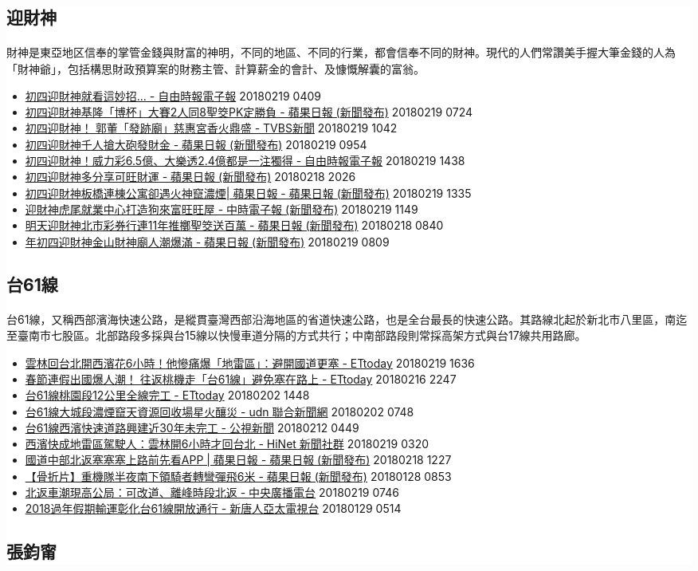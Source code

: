 ## 迎財神

財神是東亞地区信奉的掌管金錢與財富的神明，不同的地區、不同的行業，都會信奉不同的財神。現代的人們常讚美手握大筆金錢的人為「財神爺」，包括構思財政預算案的財務主管、計算薪金的會計、及慷慨解囊的富翁。
- [初四迎財神就看這妙招... - 自由時報電子報](http://news.ltn.com.tw/news/business/breakingnews/2344460 "初四迎財神就看這妙招... - 自由時報電子報") 20180219 0409
- [初四迎財神基隆「博杯」大賽2人同8聖筊PK定勝負 - 蘋果日報 (新聞發布)](https://tw.appledaily.com/new/realtime/20180219/1300491/ "初四迎財神基隆「博杯」大賽2人同8聖筊PK定勝負 - 蘋果日報 (新聞發布)") 20180219 0724
- [初四迎財神！ 郭董「發跡廟」慈惠宮香火鼎盛 - TVBS新聞](https://news.tvbs.com.tw/life/871917 "初四迎財神！ 郭董「發跡廟」慈惠宮香火鼎盛 - TVBS新聞") 20180219 1042
- [初四迎財神千人搶大砲發財金 - 蘋果日報 (新聞發布)](https://tw.appledaily.com/new/realtime/20180219/1300689/ "初四迎財神千人搶大砲發財金 - 蘋果日報 (新聞發布)") 20180219 0954
- [初四迎財神！威力彩6.5億、大樂透2.4億都是一注獨得 - 自由時報電子報](http://news.ltn.com.tw/news/society/breakingnews/2344735 "初四迎財神！威力彩6.5億、大樂透2.4億都是一注獨得 - 自由時報電子報") 20180219 1438
- [初四迎財神多分享可旺財運 - 蘋果日報 (新聞發布)](https://tw.appledaily.com/lifestyle/daily/20180219/37936404 "初四迎財神多分享可旺財運 - 蘋果日報 (新聞發布)") 20180218 2026
- [初四迎財神板橋連棟公寓卻遇火神竄濃煙| 蘋果日報 - 蘋果日報 (新聞發布)](https://tw.appledaily.com/new/realtime/20180219/1300752/ "初四迎財神板橋連棟公寓卻遇火神竄濃煙| 蘋果日報 - 蘋果日報 (新聞發布)") 20180219 1335
- [迎財神虎尾就業中心打造狗來富旺旺屋 - 中時電子報 (新聞發布)](http://www.chinatimes.com/realtimenews/20180219001652-260405 "迎財神虎尾就業中心打造狗來富旺旺屋 - 中時電子報 (新聞發布)") 20180219 1149
- [​明天迎財神北市彩券行連11年推擲聖筊送百萬 - 蘋果日報 (新聞發布)](https://tw.appledaily.com/new/realtime/20180218/1300327/ "​明天迎財神北市彩券行連11年推擲聖筊送百萬 - 蘋果日報 (新聞發布)") 20180218 0840
- [年初四迎財神金山財神廟人潮爆滿 - 蘋果日報 (新聞發布)](https://tw.news.appledaily.com/local/realtime/20180219/1300646 "年初四迎財神金山財神廟人潮爆滿 - 蘋果日報 (新聞發布)") 20180219 0809

## 台61線

台61線，又稱西部濱海快速公路，是縱貫臺灣西部沿海地區的省道快速公路，也是全台最長的快速公路。其路線北起於新北市八里區，南迄至臺南市七股區。北部路段多採與台15線以快慢車道分隔的方式共行；中南部路段則常採高架方式與台17線共用路廊。
- [雲林回台北開西濱花6小時！他慘痛爆「地雷區」：避開國道更塞 - ETtoday](https://www.ettoday.net/news/20180220/1116037.htm "雲林回台北開西濱花6小時！他慘痛爆「地雷區」：避開國道更塞 - ETtoday") 20180219 1636
- [春節連假出國爆人潮！ 往返桃機走「台61線」避免塞在路上 - ETtoday](https://www.ettoday.net/news/20180217/1114658.htm "春節連假出國爆人潮！ 往返桃機走「台61線」避免塞在路上 - ETtoday") 20180216 2247
- [台61線桃園段12公里全線完工 - ETtoday](https://www.ettoday.net/news/20180202/1106402.htm "台61線桃園段12公里全線完工 - ETtoday") 20180202 1448
- [台61線大城段濃煙竄天資源回收場星火釀災 - udn 聯合新聞網](https://udn.com/news/plus/9733/2964525 "台61線大城段濃煙竄天資源回收場星火釀災 - udn 聯合新聞網") 20180202 0748
- [台61線西濱快速道路興建近30年未完工 - 公視新聞](https://news.pts.org.tw/article/385431 "台61線西濱快速道路興建近30年未完工 - 公視新聞") 20180212 0449
- [西濱快成地雷區駕駛人：雲林開6小時才回台北 - HiNet 新聞社群](http://times.hinet.net/picNews/21507561 "西濱快成地雷區駕駛人：雲林開6小時才回台北 - HiNet 新聞社群") 20180219 0320
- [國道中部北返塞塞塞上路前先看APP | 蘋果日報 - 蘋果日報 (新聞發布)](https://tw.appledaily.com/new/realtime/20180218/1300387/ "國道中部北返塞塞塞上路前先看APP | 蘋果日報 - 蘋果日報 (新聞發布)") 20180218 1227
- [【骨折片】重機隊半夜南下領騎者轉彎彈飛6米 - 蘋果日報 (新聞發布)](https://tw.appledaily.com/new/realtime/20180128/1287193/ "【骨折片】重機隊半夜南下領騎者轉彎彈飛6米 - 蘋果日報 (新聞發布)") 20180128 0853
- [北返車潮現高公局：可改道、離峰時段北返 - 中央廣播電台](https://news.rti.org.tw/news/view/id/396208 "北返車潮現高公局：可改道、離峰時段北返 - 中央廣播電台") 20180219 0746
- [2018過年假期輸運彰化台61線開放通行 - 新唐人亞太電視台](http://www.ntdtv.com.tw/b5/20180129/video/214546.html?2018%E9%81%8E%E5%B9%B4%E5%81%87%E6%9C%9F%E8%BC%B8%E9%81%8B%20%E5%BD%B0%E5%8C%96%E5%8F%B061%E7%B7%9A%E9%96%8B%E6%94%BE%E9%80%9A%E8%A1%8C "2018過年假期輸運彰化台61線開放通行 - 新唐人亞太電視台") 20180129 0514

## 張鈞甯
